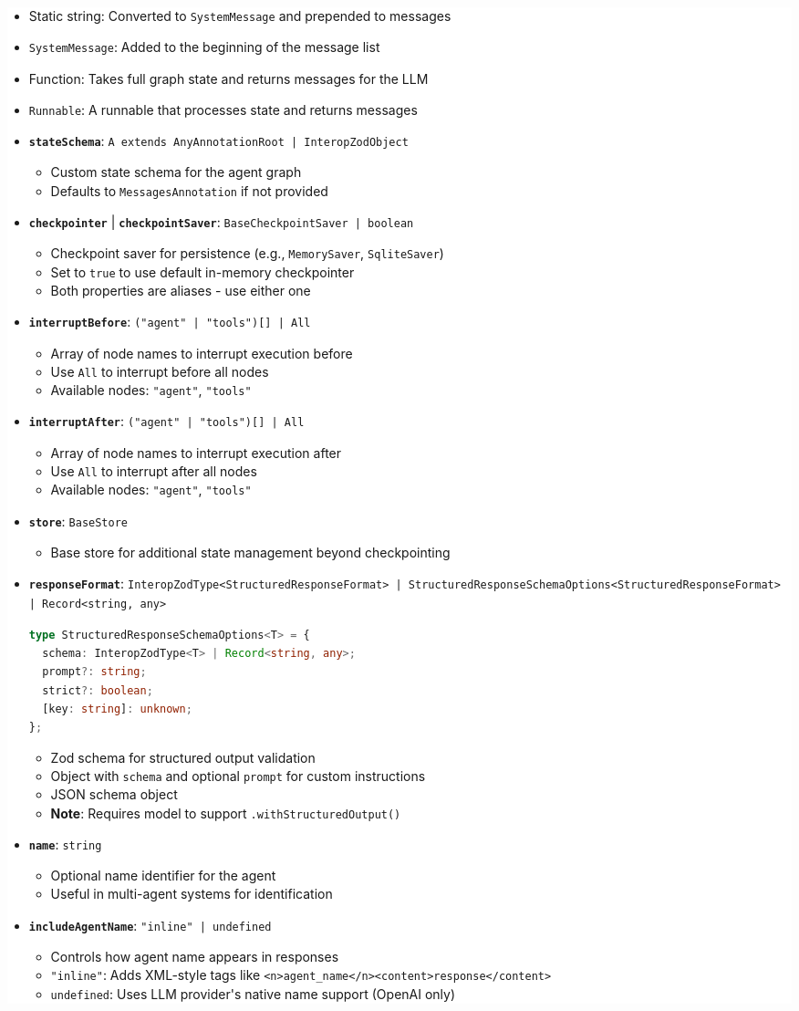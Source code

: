   ```typescript
  ```

  - Static string: Converted to `SystemMessage` and prepended to messages
  - `SystemMessage`: Added to the beginning of the message list
  - Function: Takes full graph state and returns messages for the LLM
  - `Runnable`: A runnable that processes state and returns messages

- **`stateSchema`**: `A extends AnyAnnotationRoot | InteropZodObject`

  - Custom state schema for the agent graph
  - Defaults to `MessagesAnnotation` if not provided

- **`checkpointer`** | **`checkpointSaver`**: `BaseCheckpointSaver | boolean`

  - Checkpoint saver for persistence (e.g., `MemorySaver`, `SqliteSaver`)
  - Set to `true` to use default in-memory checkpointer
  - Both properties are aliases - use either one

- **`interruptBefore`**: `("agent" | "tools")[] | All`

  - Array of node names to interrupt execution before
  - Use `All` to interrupt before all nodes
  - Available nodes: `"agent"`, `"tools"`

- **`interruptAfter`**: `("agent" | "tools")[] | All`

  - Array of node names to interrupt execution after
  - Use `All` to interrupt after all nodes
  - Available nodes: `"agent"`, `"tools"`

- **`store`**: `BaseStore`

  - Base store for additional state management beyond checkpointing

- **`responseFormat`**: `InteropZodType<StructuredResponseFormat> | StructuredResponseSchemaOptions<StructuredResponseFormat> | Record<string, any>`

  ```typescript
  type StructuredResponseSchemaOptions<T> = {
    schema: InteropZodType<T> | Record<string, any>;
    prompt?: string;
    strict?: boolean;
    [key: string]: unknown;
  };
  ```

  - Zod schema for structured output validation
  - Object with `schema` and optional `prompt` for custom instructions
  - JSON schema object
  - **Note**: Requires model to support `.withStructuredOutput()`

- **`name`**: `string`

  - Optional name identifier for the agent
  - Useful in multi-agent systems for identification

- **`includeAgentName`**: `"inline" | undefined`

  - Controls how agent name appears in responses
  - `"inline"`: Adds XML-style tags like `<n>agent_name</n><content>response</content>`
  - `undefined`: Uses LLM provider's native name support (OpenAI only)
